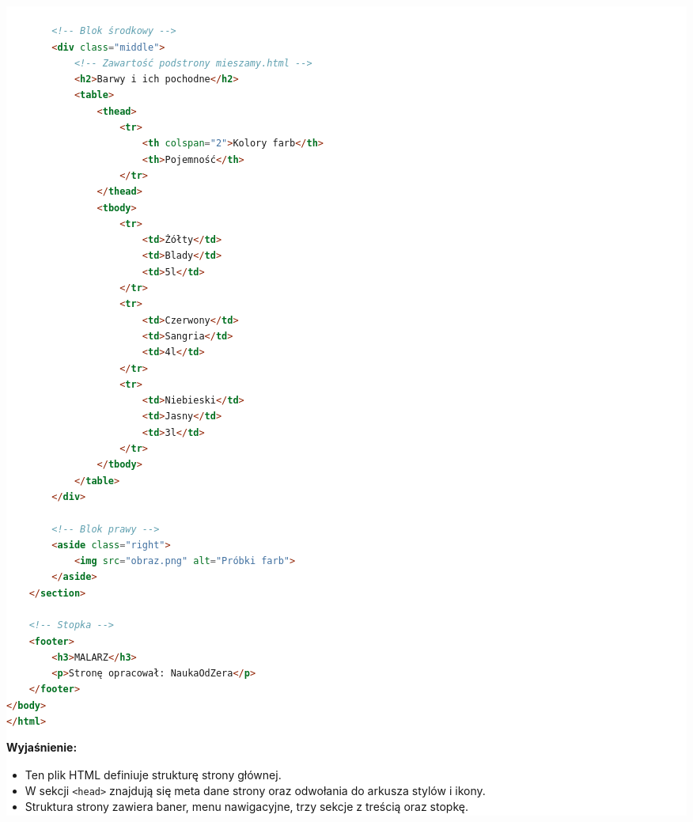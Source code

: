 ```html

        <!-- Blok środkowy -->
        <div class="middle">
            <!-- Zawartość podstrony mieszamy.html -->
            <h2>Barwy i ich pochodne</h2>
            <table>
                <thead>
                    <tr>
                        <th colspan="2">Kolory farb</th>
                        <th>Pojemność</th>
                    </tr>
                </thead>
                <tbody>
                    <tr>
                        <td>Żółty</td>
                        <td>Blady</td>
                        <td>5l</td>
                    </tr>
                    <tr>
                        <td>Czerwony</td>
                        <td>Sangria</td>
                        <td>4l</td>
                    </tr>
                    <tr>
                        <td>Niebieski</td>
                        <td>Jasny</td>
                        <td>3l</td>
                    </tr>
                </tbody>
            </table>
        </div>

        <!-- Blok prawy -->
        <aside class="right">
            <img src="obraz.png" alt="Próbki farb">
        </aside>
    </section>

    <!-- Stopka -->
    <footer>
        <h3>MALARZ</h3>
        <p>Stronę opracował: NaukaOdZera</p>
    </footer>
</body>
</html>
```

**Wyjaśnienie:**
- Ten plik HTML definiuje strukturę strony głównej.
- W sekcji `<head>` znajdują się meta dane strony oraz odwołania do arkusza stylów i ikony.
- Struktura strony zawiera baner, menu nawigacyjne, trzy sekcje z treścią oraz stopkę.
